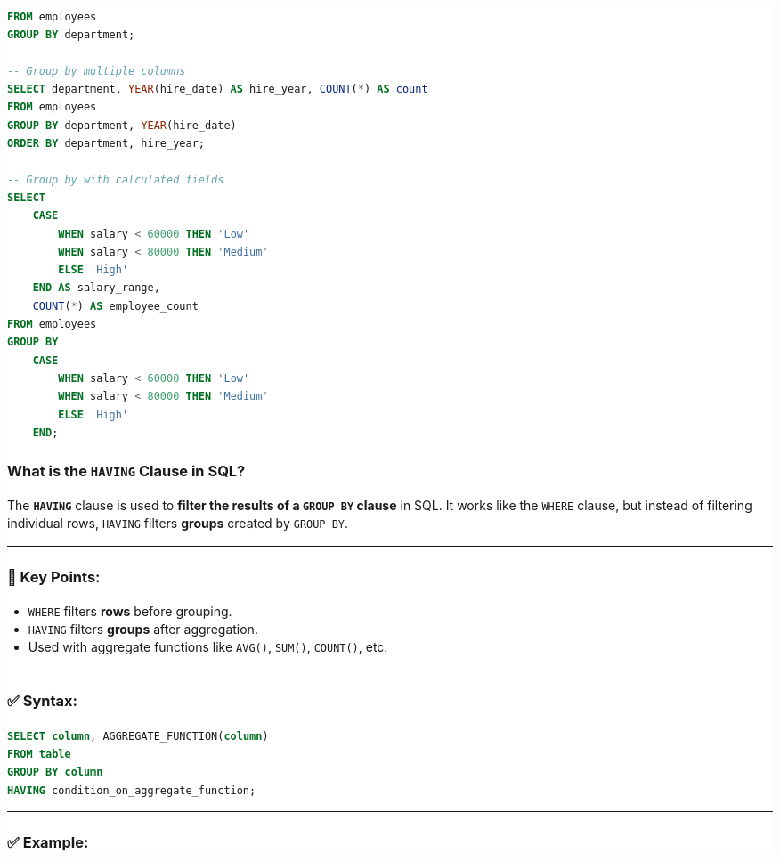```sql
FROM employees
GROUP BY department;

-- Group by multiple columns
SELECT department, YEAR(hire_date) AS hire_year, COUNT(*) AS count
FROM employees
GROUP BY department, YEAR(hire_date)
ORDER BY department, hire_year;

-- Group by with calculated fields
SELECT 
    CASE 
        WHEN salary < 60000 THEN 'Low'
        WHEN salary < 80000 THEN 'Medium'
        ELSE 'High'
    END AS salary_range,
    COUNT(*) AS employee_count
FROM employees
GROUP BY 
    CASE 
        WHEN salary < 60000 THEN 'Low'
        WHEN salary < 80000 THEN 'Medium'
        ELSE 'High'
    END;
```
### What is the `HAVING` Clause in SQL?

The **`HAVING`** clause is used to **filter the results of a `GROUP BY` clause** in SQL. It works like the `WHERE` clause, but instead of filtering individual rows, `HAVING` filters **groups** created by `GROUP BY`.

---

### 🔑 Key Points:
- `WHERE` filters **rows** before grouping.
- `HAVING` filters **groups** after aggregation.
- Used with aggregate functions like `AVG()`, `SUM()`, `COUNT()`, etc.

---

### ✅ Syntax:
```sql
SELECT column, AGGREGATE_FUNCTION(column)
FROM table
GROUP BY column
HAVING condition_on_aggregate_function;
```

---

### ✅ Example:
